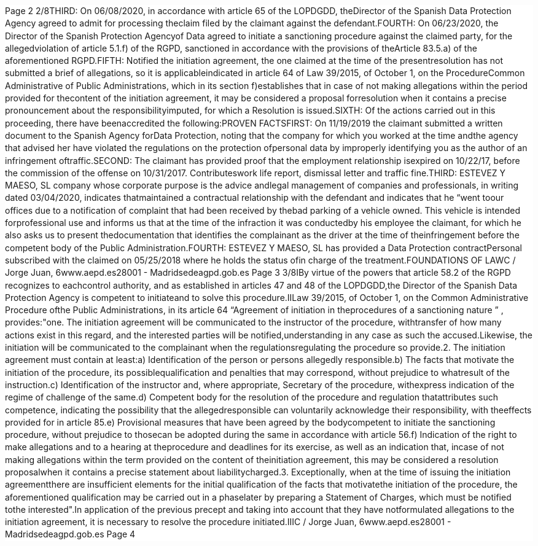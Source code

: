 Page 2
2/8THIRD: On 06/08/2020, in accordance with article 65 of the LOPDGDD, theDirector of the Spanish Data Protection Agency agreed to admit for processing theclaim filed by the claimant against the defendant.FOURTH: On 06/23/2020, the Director of the Spanish Protection Agencyof Data agreed to initiate a sanctioning procedure against the claimed party, for the allegedviolation of article 5.1.f) of the RGPD, sanctioned in accordance with the provisions of theArticle 83.5.a) of the aforementioned RGPD.FIFTH: Notified the initiation agreement, the one claimed at the time of the presentresolution has not submitted a brief of allegations, so it is applicableindicated in article 64 of Law 39/2015, of October 1, on the ProcedureCommon Administrative of Public Administrations, which in its section f)establishes that in case of not making allegations within the period provided for thecontent of the initiation agreement, it may be considered a proposal forresolution when it contains a precise pronouncement about the responsibilityimputed, for which a Resolution is issued.SIXTH: Of the actions carried out in this proceeding, there have beenaccredited the following:PROVEN FACTSFIRST: On 11/19/2019 the claimant submitted a written document to the Spanish Agency forData Protection, noting that the company for which you worked at the time andthe agency that advised her have violated the regulations on the protection ofpersonal data by improperly identifying you as the author of an infringement oftraffic.SECOND: The claimant has provided proof that the employment relationship isexpired on 10/22/17, before the commission of the offense on 10/31/2017. Contributeswork life report, dismissal letter and traffic fine.THIRD: ESTEVEZ Y MAESO, SL company whose corporate purpose is the advice andlegal management of companies and professionals, in writing dated 03/04/2020, indicates thatmaintained a contractual relationship with the defendant and indicates that he “went toour offices due to a notification of complaint that had been received by thebad parking of a vehicle owned. This vehicle is intended forprofessional use and informs us that at the time of the infraction it was conductedby his employee the claimant, for which he also asks us to present thedocumentation that identifies the complainant as the driver at the time of theinfringement before the competent body of the Public Administration.FOURTH: ESTEVEZ Y MAESO, SL has provided a Data Protection contractPersonal subscribed with the claimed on 05/25/2018 where he holds the status ofin charge of the treatment.FOUNDATIONS OF LAWC / Jorge Juan, 6www.aepd.es28001 - Madridsedeagpd.gob.es
Page 3
3/8IBy virtue of the powers that article 58.2 of the RGPD recognizes to eachcontrol authority, and as established in articles 47 and 48 of the LOPDGDD,the Director of the Spanish Data Protection Agency is competent to initiateand to solve this procedure.IILaw 39/2015, of October 1, on the Common Administrative Procedure ofthe Public Administrations, in its article 64 “Agreement of initiation in theprocedures of a sanctioning nature ” , provides:"one. The initiation agreement will be communicated to the instructor of the procedure, withtransfer of how many actions exist in this regard, and the interested parties will be notified,understanding in any case as such the accused.Likewise, the initiation will be communicated to the complainant when the regulationsregulating the procedure so provide.2. The initiation agreement must contain at least:a) Identification of the person or persons allegedly responsible.b) The facts that motivate the initiation of the procedure, its possiblequalification and penalties that may correspond, without prejudice to whatresult of the instruction.c) Identification of the instructor and, where appropriate, Secretary of the procedure, withexpress indication of the regime of challenge of the same.d) Competent body for the resolution of the procedure and regulation thatattributes such competence, indicating the possibility that the allegedresponsible can voluntarily acknowledge their responsibility, with theeffects provided for in article 85.e) Provisional measures that have been agreed by the bodycompetent to initiate the sanctioning procedure, without prejudice to thosecan be adopted during the same in accordance with article 56.f) Indication of the right to make allegations and to a hearing at theprocedure and deadlines for its exercise, as well as an indication that, incase of not making allegations within the term provided on the content of theinitiation agreement, this may be considered a resolution proposalwhen it contains a precise statement about liabilitycharged.3. Exceptionally, when at the time of issuing the initiation agreementthere are insufficient elements for the initial qualification of the facts that motivatethe initiation of the procedure, the aforementioned qualification may be carried out in a phaselater by preparing a Statement of Charges, which must be notified tothe interested".In application of the previous precept and taking into account that they have notformulated allegations to the initiation agreement, it is necessary to resolve the procedure initiated.IIIC / Jorge Juan, 6www.aepd.es28001 - Madridsedeagpd.gob.es
Page 4